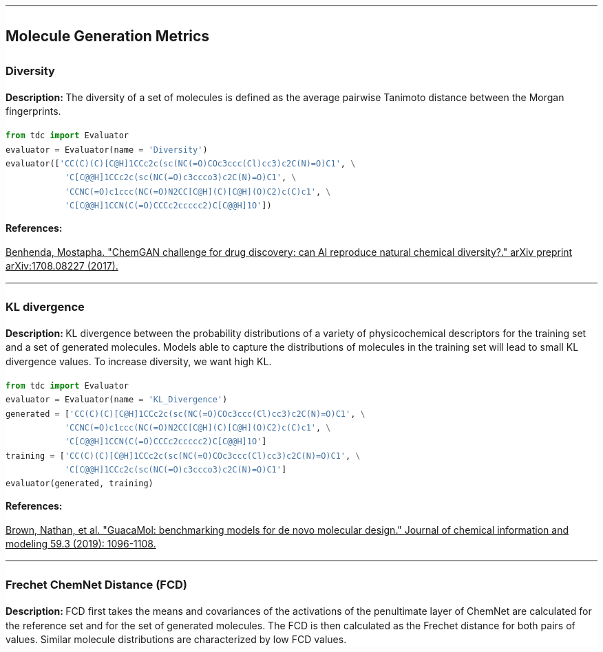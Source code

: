 ----

## Molecule Generation Metrics

### Diversity

<p class='is-size-6'>  <strong> Description: </strong>The diversity of a set of molecules is defined as the average pairwise Tanimoto distance between the Morgan fingerprints.</p>

```python
from tdc import Evaluator
evaluator = Evaluator(name = 'Diversity')
evaluator(['CC(C)(C)[C@H]1CCc2c(sc(NC(=O)COc3ccc(Cl)cc3)c2C(N)=O)C1', \
            'C[C@@H]1CCc2c(sc(NC(=O)c3ccco3)c2C(N)=O)C1', \
            'CCNC(=O)c1ccc(NC(=O)N2CC[C@H](C)[C@H](O)C2)c(C)c1', \
            'C[C@@H]1CCN(C(=O)CCCc2ccccc2)C[C@@H]1O'])
```

<p class='is-size-6'>  <strong> References: </strong>  </p>

<a href="https://arxiv.org/abs/1708.08227"> Benhenda, Mostapha. "ChemGAN challenge for drug discovery: can AI reproduce natural chemical diversity?." arXiv preprint arXiv:1708.08227 (2017).</a>

<hr />

### KL divergence
 
<p class='is-size-6'>  <strong> Description: </strong>  KL divergence between the probability distributions of a variety of physicochemical descriptors for the training set and a set of generated molecules. Models able to capture the distributions of molecules in the training set will lead to small KL divergence values. To increase diversity, we want high KL.</p>

```python
from tdc import Evaluator
evaluator = Evaluator(name = 'KL_Divergence')
generated = ['CC(C)(C)[C@H]1CCc2c(sc(NC(=O)COc3ccc(Cl)cc3)c2C(N)=O)C1', \
            'CCNC(=O)c1ccc(NC(=O)N2CC[C@H](C)[C@H](O)C2)c(C)c1', \
            'C[C@@H]1CCN(C(=O)CCCc2ccccc2)C[C@@H]1O']
training = ['CC(C)(C)[C@H]1CCc2c(sc(NC(=O)COc3ccc(Cl)cc3)c2C(N)=O)C1', \
            'C[C@@H]1CCc2c(sc(NC(=O)c3ccco3)c2C(N)=O)C1']
evaluator(generated, training)
```

<p class='is-size-6'>  <strong> References: </strong>  </p>

<a href="https://pubs.acs.org/doi/abs/10.1021/acs.jcim.8b00839"> Brown, Nathan, et al. "GuacaMol: benchmarking models for de novo molecular design." Journal of chemical information and modeling 59.3 (2019): 1096-1108. </a>

<hr />

### Frechet ChemNet Distance (FCD)

<p class='is-size-6'>  <strong> Description: </strong> FCD first takes the means and covariances of the activations of the penultimate layer of ChemNet are calculated for the reference set and for the set of generated molecules. The FCD is then calculated as the Frechet distance for both pairs of values. Similar molecule distributions are characterized by low FCD values.</p>
